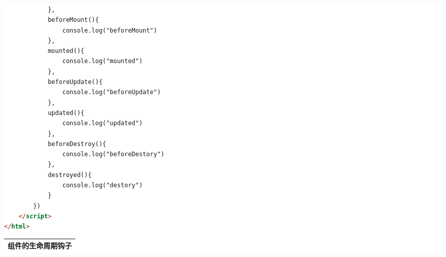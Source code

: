 ```html
			},
			beforeMount(){
				console.log("beforeMount")
			},
			mounted(){
				console.log("mounted")
			},
			beforeUpdate(){
				console.log("beforeUpdate")
			},
			updated(){
				console.log("updated")
			},
			beforeDestroy(){
				console.log("beforeDestory")
			},
			destroyed(){
				console.log("destory")
			}
		})
	</script>
</html>
```

| 组件的生命周期钩子                                           |
| ------------------------------------------------------------ |